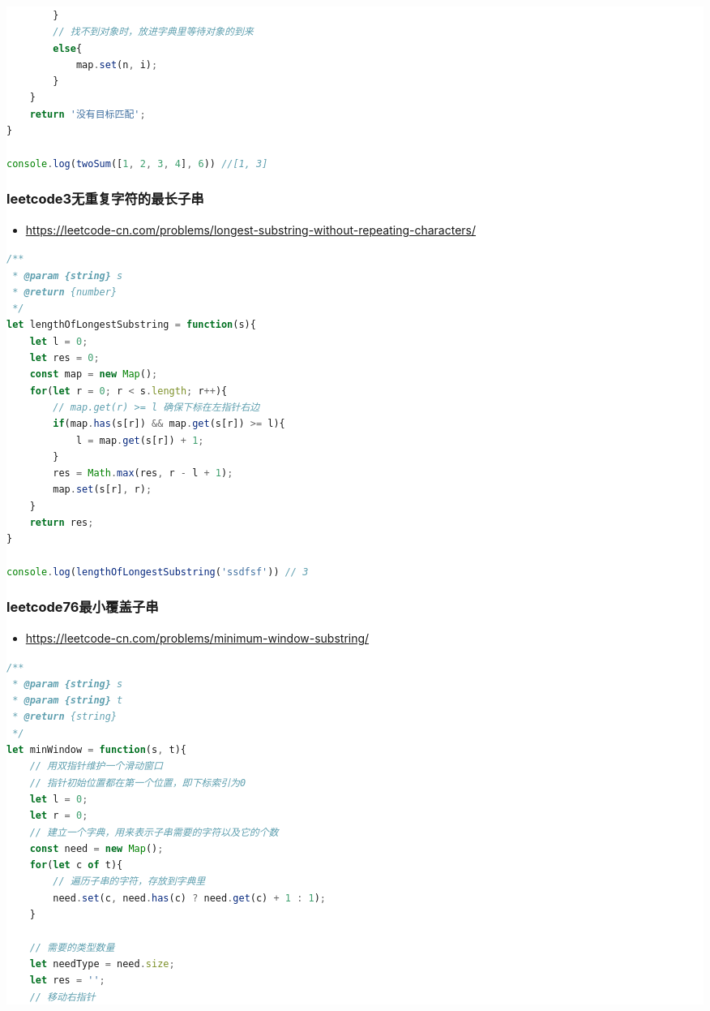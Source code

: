 ```js
        }
        // 找不到对象时，放进字典里等待对象的到来
        else{
            map.set(n, i);
        }
    }
    return '没有目标匹配';
}

console.log(twoSum([1, 2, 3, 4], 6)) //[1, 3]
```

### leetcode3无重复字符的最长子串

- https://leetcode-cn.com/problems/longest-substring-without-repeating-characters/

```js
/**
 * @param {string} s
 * @return {number}
 */
let lengthOfLongestSubstring = function(s){
    let l = 0;
    let res = 0;
    const map = new Map();
    for(let r = 0; r < s.length; r++){
        // map.get(r) >= l 确保下标在左指针右边
        if(map.has(s[r]) && map.get(s[r]) >= l){
            l = map.get(s[r]) + 1;
        }
        res = Math.max(res, r - l + 1);
        map.set(s[r], r);
    }
    return res;
}

console.log(lengthOfLongestSubstring('ssdfsf')) // 3
```

### leetcode76最小覆盖子串

- https://leetcode-cn.com/problems/minimum-window-substring/

```js
/**
 * @param {string} s
 * @param {string} t
 * @return {string}
 */
let minWindow = function(s, t){
    // 用双指针维护一个滑动窗口
    // 指针初始位置都在第一个位置，即下标索引为0
    let l = 0;
    let r = 0;
    // 建立一个字典，用来表示子串需要的字符以及它的个数
    const need = new Map();
    for(let c of t){
        // 遍历子串的字符，存放到字典里
        need.set(c, need.has(c) ? need.get(c) + 1 : 1);
    }

    // 需要的类型数量
    let needType = need.size;
    let res = '';
    // 移动右指针
```